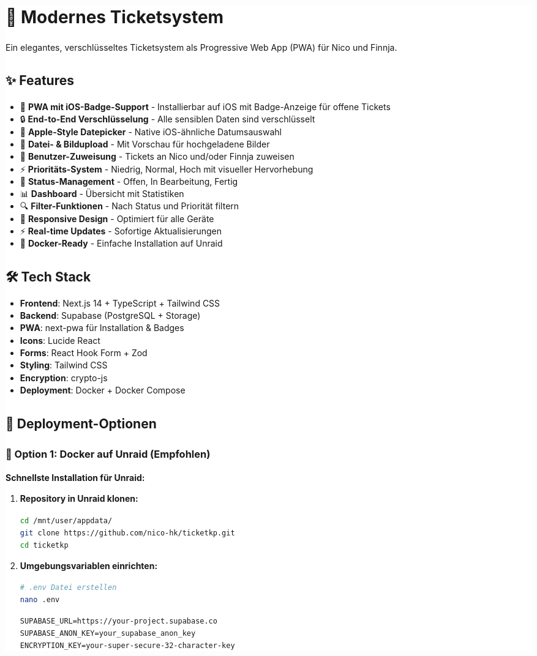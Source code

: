 # 🎫 Modernes Ticketsystem

Ein elegantes, verschlüsseltes Ticketsystem als Progressive Web App (PWA) für Nico und Finnja.

## ✨ Features

- 📱 **PWA mit iOS-Badge-Support** - Installierbar auf iOS mit Badge-Anzeige für offene Tickets
- 🔒 **End-to-End Verschlüsselung** - Alle sensiblen Daten sind verschlüsselt
- 📅 **Apple-Style Datepicker** - Native iOS-ähnliche Datumsauswahl
- 📎 **Datei- & Bildupload** - Mit Vorschau für hochgeladene Bilder
- 👥 **Benutzer-Zuweisung** - Tickets an Nico und/oder Finnja zuweisen
- ⚡ **Prioritäts-System** - Niedrig, Normal, Hoch mit visueller Hervorhebung
- 🔄 **Status-Management** - Offen, In Bearbeitung, Fertig
- 📊 **Dashboard** - Übersicht mit Statistiken
- 🔍 **Filter-Funktionen** - Nach Status und Priorität filtern
- 📱 **Responsive Design** - Optimiert für alle Geräte
- ⚡ **Real-time Updates** - Sofortige Aktualisierungen
- 🐳 **Docker-Ready** - Einfache Installation auf Unraid

## 🛠️ Tech Stack

- **Frontend**: Next.js 14 + TypeScript + Tailwind CSS
- **Backend**: Supabase (PostgreSQL + Storage)
- **PWA**: next-pwa für Installation & Badges
- **Icons**: Lucide React
- **Forms**: React Hook Form + Zod
- **Styling**: Tailwind CSS
- **Encryption**: crypto-js
- **Deployment**: Docker + Docker Compose

## 🚀 Deployment-Optionen

### 🐳 Option 1: Docker auf Unraid (Empfohlen)

**Schnellste Installation für Unraid:**

1. **Repository in Unraid klonen:**
   ```bash
   cd /mnt/user/appdata/
   git clone https://github.com/nico-hk/ticketkp.git
   cd ticketkp
   ```

2. **Umgebungsvariablen einrichten:**
   ```bash
   # .env Datei erstellen
   nano .env
   ```
   
   ```env
   SUPABASE_URL=https://your-project.supabase.co
   SUPABASE_ANON_KEY=your_supabase_anon_key
   ENCRYPTION_KEY=your-super-secure-32-character-key
   ```
